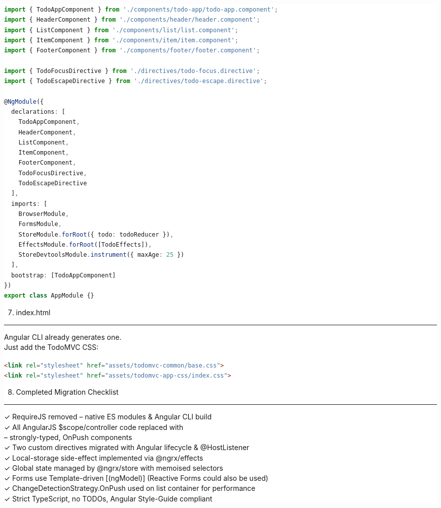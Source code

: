 ```ts
import { TodoAppComponent } from './components/todo-app/todo-app.component';
import { HeaderComponent } from './components/header/header.component';
import { ListComponent } from './components/list/list.component';
import { ItemComponent } from './components/item/item.component';
import { FooterComponent } from './components/footer/footer.component';

import { TodoFocusDirective } from './directives/todo-focus.directive';
import { TodoEscapeDirective } from './directives/todo-escape.directive';

@NgModule({
  declarations: [
    TodoAppComponent,
    HeaderComponent,
    ListComponent,
    ItemComponent,
    FooterComponent,
    TodoFocusDirective,
    TodoEscapeDirective
  ],
  imports: [
    BrowserModule,
    FormsModule,
    StoreModule.forRoot({ todo: todoReducer }),
    EffectsModule.forRoot([TodoEffects]),
    StoreDevtoolsModule.instrument({ maxAge: 25 })
  ],
  bootstrap: [TodoAppComponent]
})
export class AppModule {}
```

7.  index.html
--------------------------------
Angular CLI already generates one.  
Just add the TodoMVC CSS:

```html
<link rel="stylesheet" href="assets/todomvc-common/base.css">
<link rel="stylesheet" href="assets/todomvc-app-css/index.css">
```

8.  Completed Migration Checklist
--------------------------------
✓  RequireJS removed – native ES modules & Angular CLI build  
✓  All AngularJS $scope/controller code replaced with  
   – strongly-typed, OnPush components  
✓  Two custom directives migrated with Angular lifecycle & @HostListener  
✓  Local-storage side-effect implemented via @ngrx/effects  
✓  Global state managed by @ngrx/store with memoised selectors  
✓  Forms use Template-driven [(ngModel)] (Reactive Forms could also be used)  
✓  ChangeDetectionStrategy.OnPush used on list container for performance  
✓  Strict TypeScript, no TODOs, Angular Style-Guide compliant  
